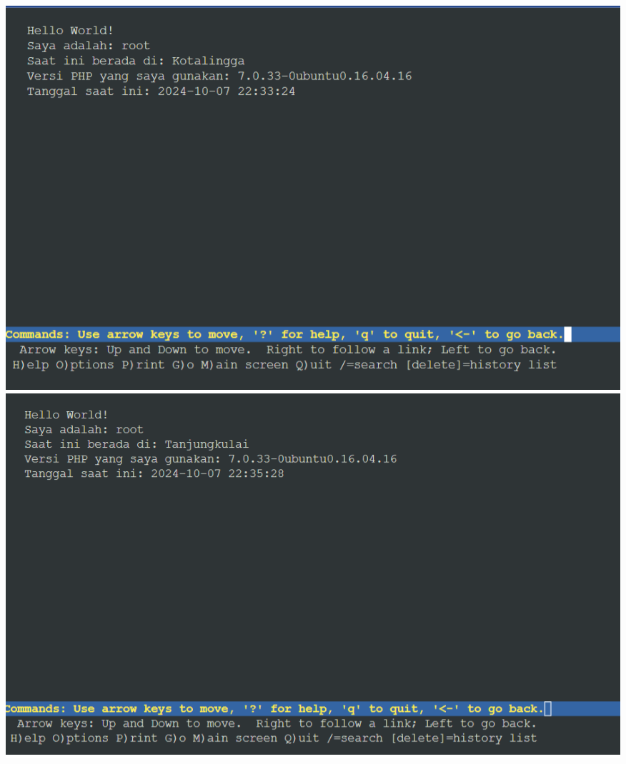 ![github-small](https://github.com/DaffaEA/Jarkom-Modul-2-IT23-2024/blob/main/image/16.png)
![github-small](https://github.com/DaffaEA/Jarkom-Modul-2-IT23-2024/blob/main/image/17.png)